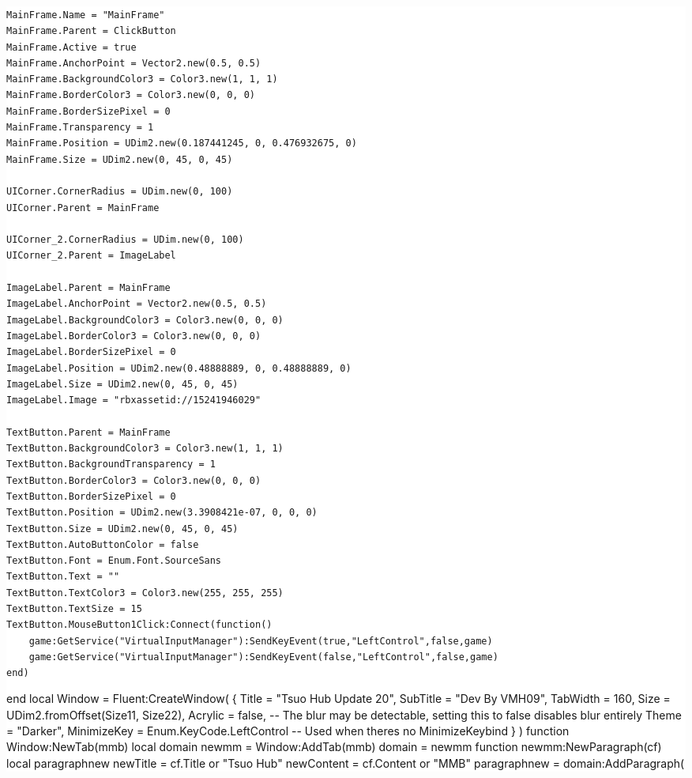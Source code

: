 	MainFrame.Name = "MainFrame"
	MainFrame.Parent = ClickButton
	MainFrame.Active = true
	MainFrame.AnchorPoint = Vector2.new(0.5, 0.5)
	MainFrame.BackgroundColor3 = Color3.new(1, 1, 1)
	MainFrame.BorderColor3 = Color3.new(0, 0, 0)
	MainFrame.BorderSizePixel = 0
	MainFrame.Transparency = 1
	MainFrame.Position = UDim2.new(0.187441245, 0, 0.476932675, 0)
	MainFrame.Size = UDim2.new(0, 45, 0, 45)

	UICorner.CornerRadius = UDim.new(0, 100)
	UICorner.Parent = MainFrame

	UICorner_2.CornerRadius = UDim.new(0, 100)
	UICorner_2.Parent = ImageLabel

	ImageLabel.Parent = MainFrame
	ImageLabel.AnchorPoint = Vector2.new(0.5, 0.5)
	ImageLabel.BackgroundColor3 = Color3.new(0, 0, 0)
	ImageLabel.BorderColor3 = Color3.new(0, 0, 0)
	ImageLabel.BorderSizePixel = 0
	ImageLabel.Position = UDim2.new(0.48888889, 0, 0.48888889, 0)
	ImageLabel.Size = UDim2.new(0, 45, 0, 45)
	ImageLabel.Image = "rbxassetid://15241946029"

	TextButton.Parent = MainFrame
	TextButton.BackgroundColor3 = Color3.new(1, 1, 1)
	TextButton.BackgroundTransparency = 1
	TextButton.BorderColor3 = Color3.new(0, 0, 0)
	TextButton.BorderSizePixel = 0
	TextButton.Position = UDim2.new(3.3908421e-07, 0, 0, 0)
	TextButton.Size = UDim2.new(0, 45, 0, 45)
	TextButton.AutoButtonColor = false
	TextButton.Font = Enum.Font.SourceSans
	TextButton.Text = ""
	TextButton.TextColor3 = Color3.new(255, 255, 255)
	TextButton.TextSize = 15
	TextButton.MouseButton1Click:Connect(function()
		game:GetService("VirtualInputManager"):SendKeyEvent(true,"LeftControl",false,game)
		game:GetService("VirtualInputManager"):SendKeyEvent(false,"LeftControl",false,game)
	end)
end 
local Window =
	Fluent:CreateWindow(
		{
			Title = "Tsuo Hub Update 20",
			SubTitle = "Dev By VMH09",
			TabWidth = 160,
			Size = UDim2.fromOffset(Size11, Size22),
			Acrylic = false, -- The blur may be detectable, setting this to false disables blur entirely
			Theme = "Darker",
			MinimizeKey = Enum.KeyCode.LeftControl -- Used when theres no MinimizeKeybind
		}
	)
function Window:NewTab(mmb)
	local domain
	newmm = Window:AddTab(mmb)
	domain = newmm
	function newmm:NewParagraph(cf)
		local paragraphnew
		newTitle = cf.Title or "Tsuo Hub"
		newContent = cf.Content or "MMB"
		paragraphnew =
			domain:AddParagraph(
